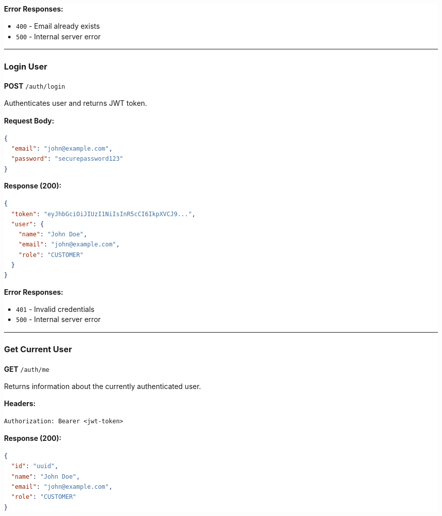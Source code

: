 **Error Responses:**
- `400` - Email already exists
- `500` - Internal server error

---

### Login User
**POST** `/auth/login`

Authenticates user and returns JWT token.

**Request Body:**
```json
{
  "email": "john@example.com",
  "password": "securepassword123"
}
```

**Response (200):**
```json
{
  "token": "eyJhbGciOiJIUzI1NiIsInR5cCI6IkpXVCJ9...",
  "user": {
    "name": "John Doe",
    "email": "john@example.com",
    "role": "CUSTOMER"
  }
}
```

**Error Responses:**
- `401` - Invalid credentials
- `500` - Internal server error

---

### Get Current User
**GET** `/auth/me`

Returns information about the currently authenticated user.

**Headers:**
```
Authorization: Bearer <jwt-token>
```

**Response (200):**
```json
{
  "id": "uuid",
  "name": "John Doe",
  "email": "john@example.com",
  "role": "CUSTOMER"
}
```

